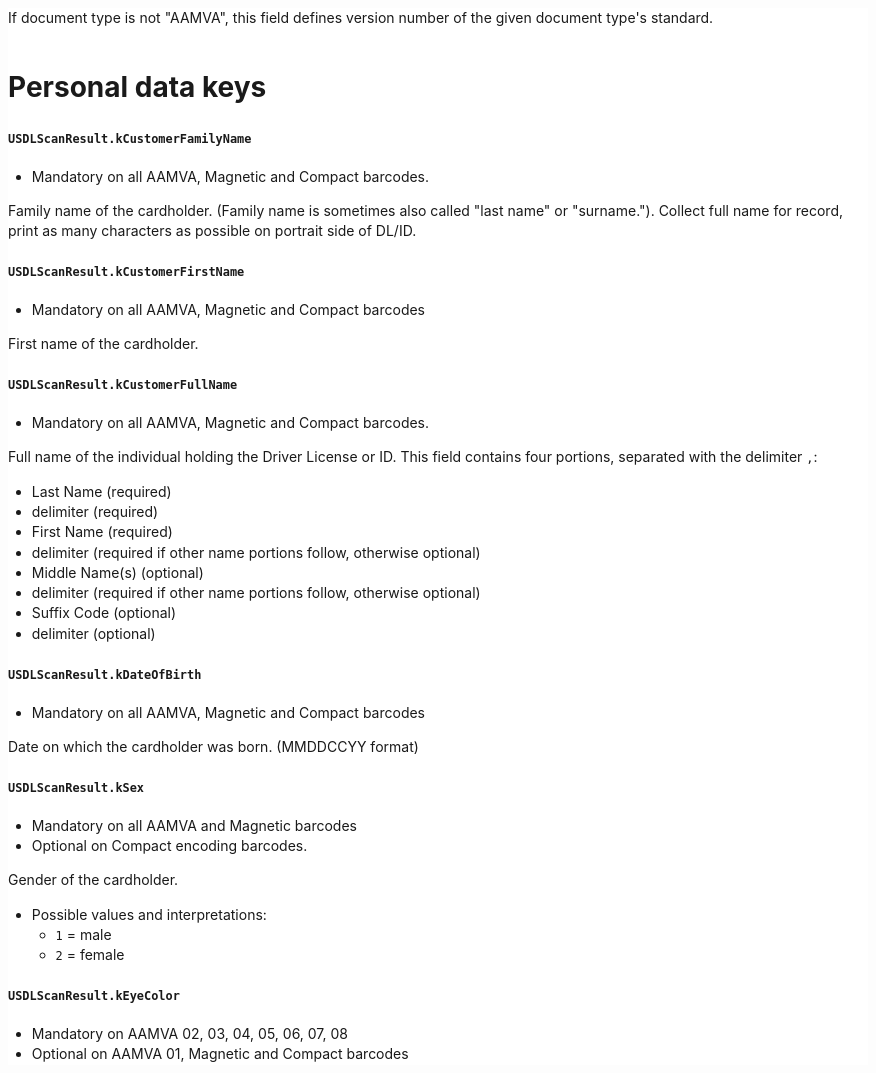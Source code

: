 If document type is not "AAMVA", this field defines version number of the given document type's standard.

# <a name="020602"></a> Personal data keys


#### `USDLScanResult.kCustomerFamilyName`

- Mandatory on all AAMVA, Magnetic and Compact barcodes.
 
Family name of the cardholder. (Family name is sometimes also called "last name" or "surname."). Collect full name for record, print as many characters as possible on portrait side of DL/ID.

#### `USDLScanResult.kCustomerFirstName` 

- Mandatory on all AAMVA, Magnetic and Compact barcodes
 
First name of the cardholder.

#### `USDLScanResult.kCustomerFullName`

- Mandatory on all AAMVA, Magnetic and Compact barcodes.

Full name of the individual holding the Driver License or ID. This field contains four portions, separated with the delimiter `,`:
 
- Last Name (required)
- delimiter (required)
- First Name (required)
- delimiter (required if other name portions follow, otherwise optional)
- Middle Name(s) (optional)
- delimiter (required if other name portions follow, otherwise optional)
- Suffix Code (optional)
- delimiter (optional)


#### `USDLScanResult.kDateOfBirth` 

- Mandatory on all AAMVA, Magnetic and Compact barcodes
 
Date on which the cardholder was born. (MMDDCCYY format)
 	
#### `USDLScanResult.kSex`

- Mandatory on all AAMVA and Magnetic barcodes
- Optional on Compact encoding barcodes.
 
Gender of the cardholder. 

- Possible values and interpretations:
	- `1` = male
	- `2` = female

#### `USDLScanResult.kEyeColor` 

- Mandatory on AAMVA 02, 03, 04, 05, 06, 07, 08
- Optional on AAMVA 01, Magnetic and Compact barcodes
